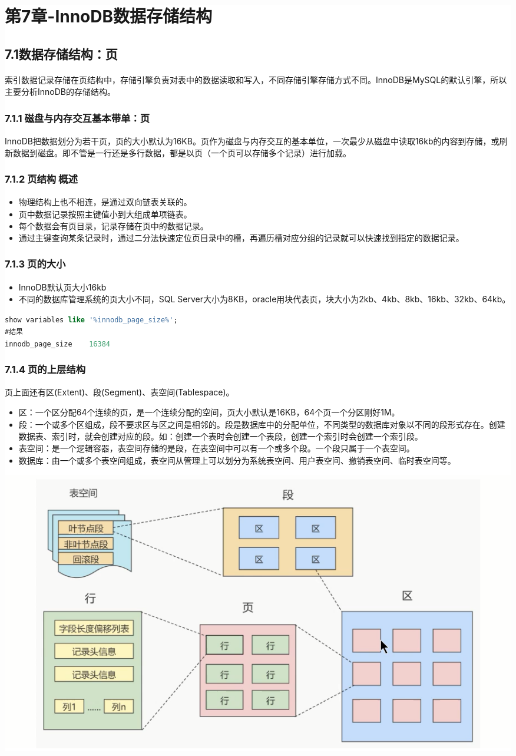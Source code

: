 # 第7章-InnoDB数据存储结构

## 7.1数据存储结构：页

索引数据记录存储在页结构中，存储引擎负责对表中的数据读取和写入，不同存储引擎存储方式不同。InnoDB是MySQL的默认引擎，所以主要分析InnoDB的存储结构。

### 7.1.1 磁盘与内存交互基本带单：页

InnoDB把数据划分为若干页，页的大小默认为16KB。页作为磁盘与内存交互的基本单位，一次最少从磁盘中读取16kb的内容到存储，或刷新数据到磁盘。即不管是一行还是多行数据，都是以页（一个页可以存储多个记录）进行加载。

### 7.1.2 页结构 概述

* 物理结构上也不相连，是通过双向链表关联的。
* 页中数据记录按照主键值小到大组成单项链表。
* 每个数据会有页目录，记录存储在页中的数据记录。
* 通过主键查询某条记录时，通过二分法快速定位页目录中的槽，再遍历槽对应分组的记录就可以快速找到指定的数据记录。

### 7.1.3 页的大小

* InnoDB默认页大小16kb
* 不同的数据库管理系统的页大小不同，SQL Server大小为8KB，oracle用块代表页，块大小为2kb、4kb、8kb、16kb、32kb、64kb。

```sql
show variables like '%innodb_page_size%';
#结果
innodb_page_size	16384
```

### 7.1.4 页的上层结构

页上面还有区(Extent)、段(Segment)、表空间(Tablespace)。

* 区：一个区分配64个连续的页，是一个连续分配的空间，页大小默认是16KB，64个页一个分区刚好1M。
* 段：一个或多个区组成，段不要求区与区之间是相邻的。段是数据库中的分配单位，不同类型的数据库对象以不同的段形式存在。创建数据表、索引时，就会创建对应的段。如：创建一个表时会创建一个表段，创建一个索引时会创建一个索引段。
* 表空间：是一个逻辑容器，表空间存储的是段，在表空间中可以有一个或多个段。一个段只属于一个表空间。
* 数据库：由一个或多个表空间组成，表空间从管理上可以划分为系统表空间、用户表空间、撤销表空间、临时表空间等。

![image-20230628222437573](./../../image/image-20230628222437573.png)
